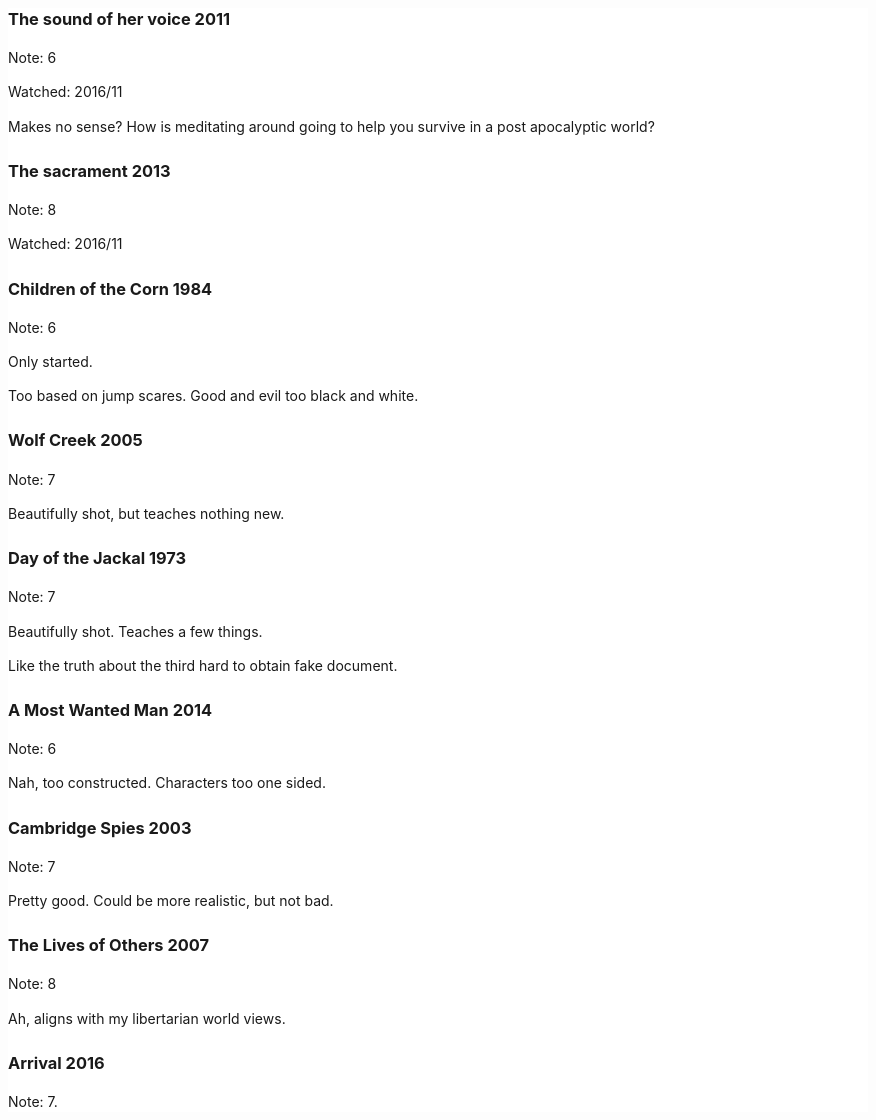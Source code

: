 ### The sound of her voice 2011

Note: 6

Watched: 2016/11

Makes no sense? How is meditating around going to help you survive in a post apocalyptic world?

### The sacrament 2013

Note: 8

Watched: 2016/11

### Children of the Corn 1984

Note: 6

Only started.

Too based on jump scares. Good and evil too black and white.

### Wolf Creek 2005

Note: 7

Beautifully shot, but teaches nothing new.

### Day of the Jackal 1973

Note: 7

Beautifully shot. Teaches a few things.

Like the truth about the third hard to obtain fake document.

### A Most Wanted Man 2014

Note: 6

Nah, too constructed. Characters too one sided.

### Cambridge Spies 2003

Note: 7

Pretty good. Could be more realistic, but not bad.

### The Lives of Others 2007

Note: 8

Ah, aligns with my libertarian world views.

### Arrival 2016

Note: 7.
